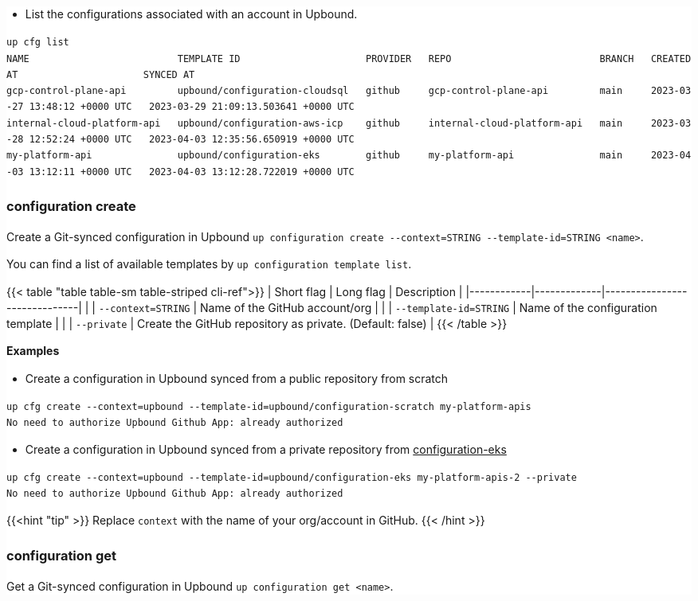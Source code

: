 * List the configurations associated with an account in Upbound.

```shell {copy-lines="1"}
up cfg list
NAME                          TEMPLATE ID                      PROVIDER   REPO                          BRANCH   CREATED AT                      SYNCED AT
gcp-control-plane-api         upbound/configuration-cloudsql   github     gcp-control-plane-api         main     2023-03-27 13:48:12 +0000 UTC   2023-03-29 21:09:13.503641 +0000 UTC
internal-cloud-platform-api   upbound/configuration-aws-icp    github     internal-cloud-platform-api   main     2023-03-28 12:52:24 +0000 UTC   2023-04-03 12:35:56.650919 +0000 UTC
my-platform-api               upbound/configuration-eks        github     my-platform-api               main     2023-04-03 13:12:11 +0000 UTC   2023-04-03 13:12:28.722019 +0000 UTC
```

### configuration create

Create a Git-synced configuration in Upbound
`up configuration create --context=STRING --template-id=STRING <name>`.

You can find a list of available templates by `up configuration template list`.

{{< table "table table-sm table-striped cli-ref">}}
| Short flag | Long flag   | Description                  |
|------------|-------------|------------------------------|
|    | `--context=STRING`        | Name of the GitHub account/org |
|    | `--template-id=STRING`        |  Name of the configuration template |
|    | `--private`        | Create the GitHub repository as private. (Default: false) |
{{< /table >}}

**Examples**

* Create a configuration in Upbound synced from a public repository from scratch

```shell {copy-lines="1"}
up cfg create --context=upbound --template-id=upbound/configuration-scratch my-platform-apis
No need to authorize Upbound Github App: already authorized
```

* Create a configuration in Upbound synced from a private repository from [configuration-eks](https://marketplace.upbound.io/configurations/upbound/configuration-eks)

```shell {copy-lines="1"}
up cfg create --context=upbound --template-id=upbound/configuration-eks my-platform-apis-2 --private
No need to authorize Upbound Github App: already authorized
```

{{<hint "tip" >}}
Replace `context` with the name of your org/account in GitHub.
{{< /hint >}}

### configuration get

Get a Git-synced configuration in Upbound
`up configuration get <name>`.
